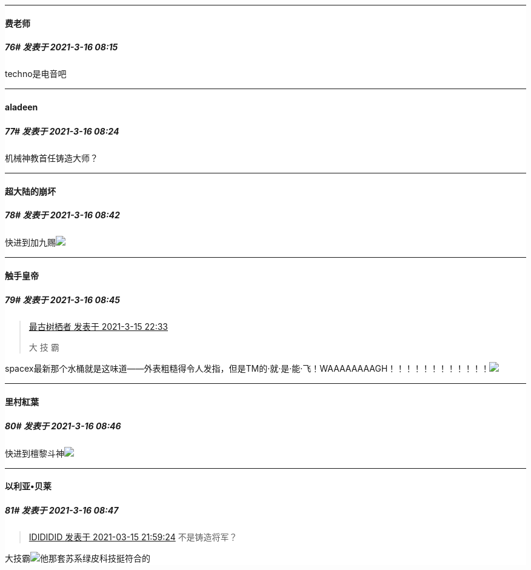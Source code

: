 
-----

####  费老师  
##### 76#       发表于 2021-3-16 08:15


techno是电音吧


-----

####  aladeen  
##### 77#       发表于 2021-3-16 08:24


机械神教首任铸造大师？


-----

####  超大陆的崩坏  
##### 78#       发表于 2021-3-16 08:42


快进到加九赐<img src="https://static.saraba1st.com/image/smiley/face2017/067.png" referrerpolicy="no-referrer">


-----

####  触手皇帝  
##### 79#       发表于 2021-3-16 08:45


<blockquote><a href="httphttps://bbs.saraba1st.com/2b/forum.php?mod=redirect&amp;goto=findpost&amp;pid=50636222&amp;ptid=1993339" target="_blank">最古树栖者 发表于 2021-3-15 22:33</a>

大 技 霸</blockquote>
spacex最新那个水桶就是这味道——外表粗糙得令人发指，但是TM的·就·是·能·飞！WAAAAAAAAGH！！！！！！！！！！！！<img src="https://static.saraba1st.com/image/smiley/face2017/057.png" referrerpolicy="no-referrer">


-----

####  里村紅葉  
##### 80#       发表于 2021-3-16 08:46


快进到檀黎斗神<img src="https://static.saraba1st.com/image/smiley/face2017/037.png" referrerpolicy="no-referrer">


-----

####  以利亚•贝莱  
##### 81#       发表于 2021-3-16 08:47


<blockquote><a href="httphttps://bbs.saraba1st.com/2b/forum.php?mod=redirect&amp;goto=findpost&amp;pid=50635875&amp;ptid=1993339" target="_blank">IDIDIDID 发表于 2021-03-15 21:59:24</a>
不是铸造将军？</blockquote>大技霸<img src="https://static.saraba1st.com/image/smiley/face2017/067.png" referrerpolicy="no-referrer">他那套苏系绿皮科技挺符合的
